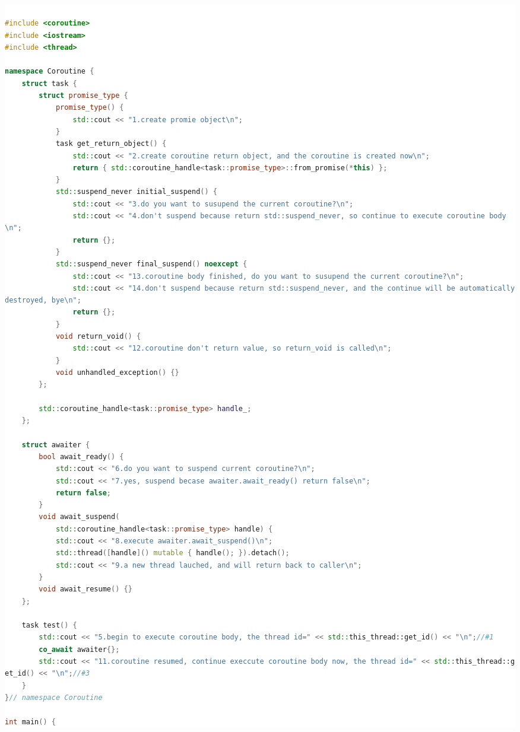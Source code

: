 ```cpp

#include <coroutine>
#include <iostream>
#include <thread>

namespace Coroutine {
    struct task {
        struct promise_type {
            promise_type() {
                std::cout << "1.create promie object\n";
            }
            task get_return_object() {
                std::cout << "2.create coroutine return object, and the coroutine is created now\n";
                return { std::coroutine_handle<task::promise_type>::from_promise(*this) };
            }
            std::suspend_never initial_suspend() {
                std::cout << "3.do you want to susupend the current coroutine?\n";
                std::cout << "4.don't suspend because return std::suspend_never, so continue to execute coroutine body\n";
                return {};
            }
            std::suspend_never final_suspend() noexcept {
                std::cout << "13.coroutine body finished, do you want to susupend the current coroutine?\n";
                std::cout << "14.don't suspend because return std::suspend_never, and the continue will be automatically destroyed, bye\n";
                return {};
            }
            void return_void() {
                std::cout << "12.coroutine don't return value, so return_void is called\n";
            }
            void unhandled_exception() {}
        };

        std::coroutine_handle<task::promise_type> handle_;
    };

    struct awaiter {
        bool await_ready() {
            std::cout << "6.do you want to suspend current coroutine?\n";
            std::cout << "7.yes, suspend becase awaiter.await_ready() return false\n";
            return false;
        }
        void await_suspend(
            std::coroutine_handle<task::promise_type> handle) {
            std::cout << "8.execute awaiter.await_suspend()\n";
            std::thread([handle]() mutable { handle(); }).detach();
            std::cout << "9.a new thread lauched, and will return back to caller\n";
        }
        void await_resume() {}
    };

    task test() {
        std::cout << "5.begin to execute coroutine body, the thread id=" << std::this_thread::get_id() << "\n";//#1
        co_await awaiter{};
        std::cout << "11.coroutine resumed, continue execcute coroutine body now, the thread id=" << std::this_thread::get_id() << "\n";//#3
    }
}// namespace Coroutine

int main() {
```